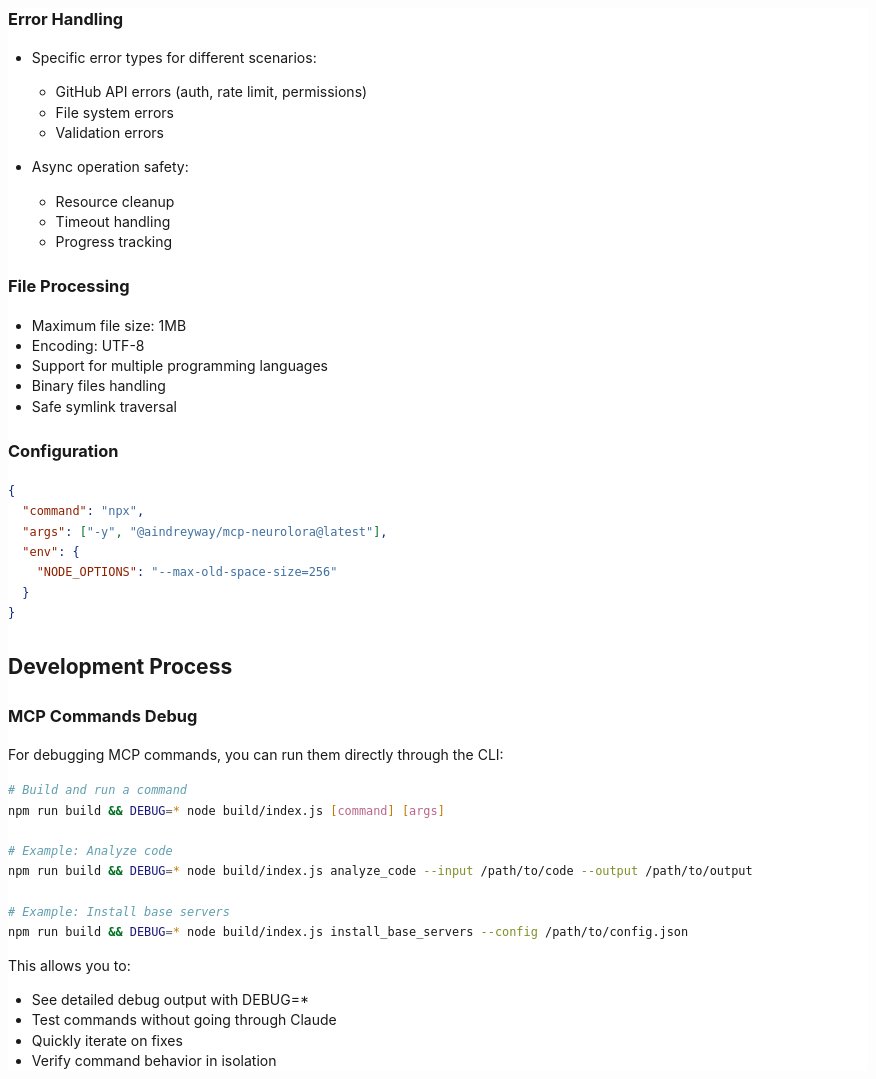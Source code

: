 ### Error Handling

- Specific error types for different scenarios:

  - GitHub API errors (auth, rate limit, permissions)
  - File system errors
  - Validation errors

- Async operation safety:
  - Resource cleanup
  - Timeout handling
  - Progress tracking

### File Processing

- Maximum file size: 1MB
- Encoding: UTF-8
- Support for multiple programming languages
- Binary files handling
- Safe symlink traversal

### Configuration

```json
{
  "command": "npx",
  "args": ["-y", "@aindreyway/mcp-neurolora@latest"],
  "env": {
    "NODE_OPTIONS": "--max-old-space-size=256"
  }
}
```

## Development Process

### MCP Commands Debug

For debugging MCP commands, you can run them directly through the CLI:

```bash
# Build and run a command
npm run build && DEBUG=* node build/index.js [command] [args]

# Example: Analyze code
npm run build && DEBUG=* node build/index.js analyze_code --input /path/to/code --output /path/to/output

# Example: Install base servers
npm run build && DEBUG=* node build/index.js install_base_servers --config /path/to/config.json
```

This allows you to:

- See detailed debug output with DEBUG=\*
- Test commands without going through Claude
- Quickly iterate on fixes
- Verify command behavior in isolation
